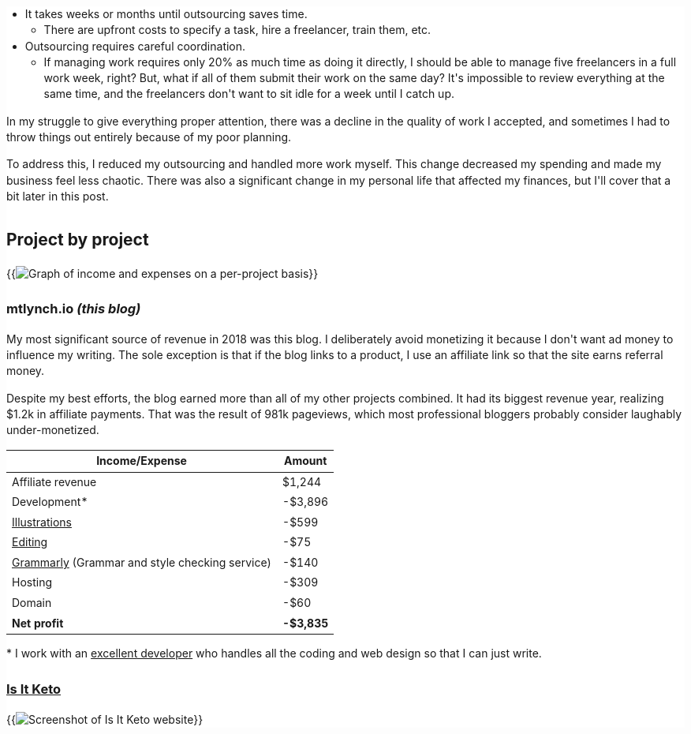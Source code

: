- It takes weeks or months until outsourcing saves time.
  - There are upfront costs to specify a task, hire a freelancer, train them, etc.
- Outsourcing requires careful coordination.
  - If managing work requires only 20% as much time as doing it directly, I should be able to manage five freelancers in a full work week, right? But, what if all of them submit their work on the same day? It's impossible to review everything at the same time, and the freelancers don't want to sit idle for a week until I catch up.

In my struggle to give everything proper attention, there was a decline in the quality of work I accepted, and sometimes I had to throw things out entirely because of my poor planning.

To address this, I reduced my outsourcing and handled more work myself. This change decreased my spending and made my business feel less chaotic. There was also a significant change in my personal life that affected my finances, but I'll cover that a bit later in this post.

## Project by project

{{<img src="project-finances-2018.png" alt="Graph of income and expenses on a per-project basis" caption="Income and expenses for each of my projects in 2018" max-width="800px" has-border="true">}}

### mtlynch.io _(this blog)_

My most significant source of revenue in 2018 was this blog. I deliberately avoid monetizing it because I don't want ad money to influence my writing. The sole exception is that if the blog links to a product, I use an affiliate link so that the site earns referral money.

Despite my best efforts, the blog earned more than all of my other projects combined. It had its biggest revenue year, realizing $1.2k in affiliate payments. That was the result of 981k pageviews, which most professional bloggers probably consider laughably under-monetized.

| Income/Expense                                                          | Amount      |
| ----------------------------------------------------------------------- | ----------- |
| Affiliate revenue                                                       | $1,244      |
| Development\*                                                           | -$3,896     |
| [Illustrations](/how-to-hire-a-cartoonist/)                             | -$599       |
| [Editing](/editor/)                                                     | -$75        |
| [Grammarly](https://grammarly.com) (Grammar and style checking service) | -$140       |
| Hosting                                                                 | -$309       |
| Domain                                                                  | -$60        |
| **Net profit**                                                          | **-$3,835** |

\* I work with an [excellent developer](https://web.archive.org/web/20190205122131/https://www.andrewwnewhouse.com/) who handles all the coding and web design so that I can just write.

### [Is It Keto](https://isitketo.org)

{{<img src="isitketo-screenshot.jpg" alt="Screenshot of Is It Keto website" max-width="600px" has-border="true">}}
